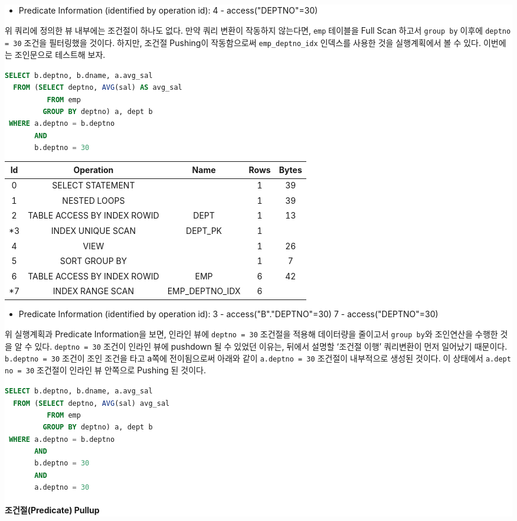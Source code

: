 - Predicate Information (identified by operation id):
4 - access("DEPTNO"=30)

위 쿼리에 정의한 뷰 내부에는 조건절이 하나도 없다. 만약 쿼리 변환이 작동하지 않는다면, `emp` 테이블을 Full Scan 하고서 `group by` 이후에 `deptno = 30` 조건을 필터링했을 것이다. 하지만, 조건절 Pushing이 작동함으로써 `emp_deptno_idx` 인덱스를 사용한 것을 실행계획에서 볼 수 있다. 이번에는 조인문으로 테스트해 보자.

```sql
SELECT b.deptno, b.dname, a.avg_sal
  FROM (SELECT deptno, AVG(sal) AS avg_sal
          FROM emp
         GROUP BY deptno) a, dept b
 WHERE a.deptno = b.deptno
       AND 
       b.deptno = 30
```

| Id |            Operation        |       Name     | Rows | Bytes |
|:--:|:---------------------------:|:--------------:|:----:|:-----:|
|  0 |        SELECT STATEMENT     |                |   1  |   39  |
|  1 |          NESTED LOOPS       |                |   1  |   39  |
|  2 | TABLE ACCESS BY INDEX ROWID |      DEPT      |   1  |   13  |
| *3 |       INDEX UNIQUE SCAN     |     DEPT_PK    |   1  |       |
|  4 |              VIEW           |                |   1  |   26  |
|  5 |         SORT GROUP BY       |                |   1  |    7  |
|  6 | TABLE ACCESS BY INDEX ROWID |       EMP      |   6  |   42  |
| *7 |      INDEX RANGE SCAN       | EMP_DEPTNO_IDX |   6  |       |

- Predicate Information (identified by operation id):
3 - access("B"."DEPTNO"=30)
7 - access("DEPTNO"=30)

위 실행계획과 Predicate Information을 보면, 인라인 뷰에 `deptno = 30` 조건절을 적용해 데이터량을 줄이고서 `group by`와 조인연산을 수행한 것을 알 수 있다. `deptno = 30` 조건이 인라인 뷰에 pushdown 될 수 있었던 이유는, 뒤에서 설명할 ‘조건절 이행’ 쿼리변환이 먼저 일어났기 때문이다. `b.deptno = 30` 조건이 조인 조건을 타고 a쪽에 전이됨으로써 아래와 같이 `a.deptno = 30` 조건절이 내부적으로 생성된 것이다. 이 상태에서 `a.deptno = 30` 조건절이 인라인 뷰 안쪽으로 Pushing 된 것이다.

```sql
SELECT b.deptno, b.dname, a.avg_sal
  FROM (SELECT deptno, AVG(sal) avg_sal
          FROM emp
         GROUP BY deptno) a, dept b
 WHERE a.deptno = b.deptno
       AND
       b.deptno = 30
       AND
       a.deptno = 30
```

#### 조건절(Predicate) Pullup
